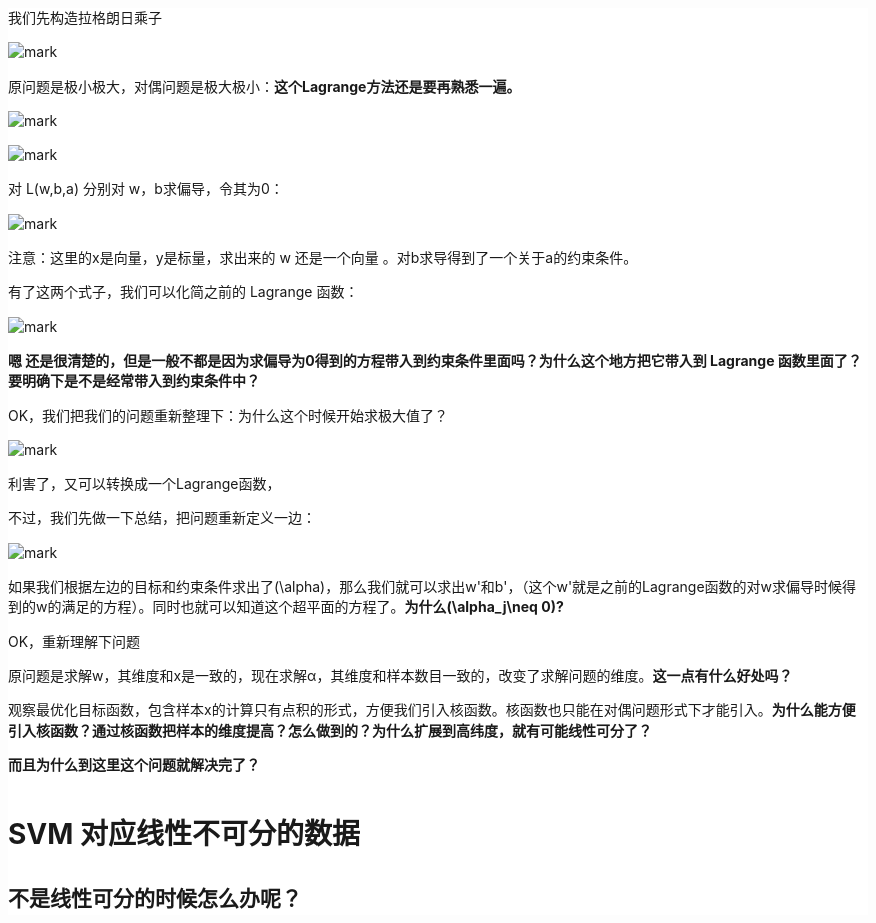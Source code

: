 我们先构造拉格朗日乘子


![mark](http://pacdb2bfr.bkt.clouddn.com/blog/image/180728/BJ80G1eG9E.png?imageslim)

原问题是极小极大，对偶问题是极大极小：**这个Lagrange方法还是要再熟悉一遍。**

![mark](http://pacdb2bfr.bkt.clouddn.com/blog/image/180728/AFaB0L4Jba.png?imageslim)

![mark](http://pacdb2bfr.bkt.clouddn.com/blog/image/180728/14JAG3GIh2.png?imageslim)

对 L(w,b,a) 分别对 w，b求偏导，令其为0：


![mark](http://pacdb2bfr.bkt.clouddn.com/blog/image/180728/C7aiaLjFBE.png?imageslim)

注意：这里的x是向量，y是标量，求出来的 w 还是一个向量 。对b求导得到了一个关于a的约束条件。

有了这两个式子，我们可以化简之前的 Lagrange 函数：


![mark](http://pacdb2bfr.bkt.clouddn.com/blog/image/180728/DIeJbFfaAl.png?imageslim)

**嗯 还是很清楚的，但是一般不都是因为求偏导为0得到的方程带入到约束条件里面吗？为什么这个地方把它带入到 Lagrange 函数里面了？要明确下是不是经常带入到约束条件中？**

OK，我们把我们的问题重新整理下：为什么这个时候开始求极大值了？


![mark](http://pacdb2bfr.bkt.clouddn.com/blog/image/180728/C7CAJ5clgk.png?imageslim)

利害了，又可以转换成一个Lagrange函数，

不过，我们先做一下总结，把问题重新定义一边：


![mark](http://pacdb2bfr.bkt.clouddn.com/blog/image/180728/HcbIkE9kk9.png?imageslim)

如果我们根据左边的目标和约束条件求出了\(\alpha\)，那么我们就可以求出w'和b'，（这个w'就是之前的Lagrange函数的对w求偏导时候得到的w的满足的方程）。同时也就可以知道这个超平面的方程了。**为什么\(\alpha_j\neq 0\)?**

OK，重新理解下问题

原问题是求解w，其维度和x是一致的，现在求解α，其维度和样本数目一致的，改变了求解问题的维度。**这一点有什么好处吗？**

观察最优化目标函数，包含样本x的计算只有点积的形式，方便我们引入核函数。核函数也只能在对偶问题形式下才能引入。**为什么能方便引入核函数？通过核函数把样本的维度提高？怎么做到的？为什么扩展到高纬度，就有可能线性可分了？**

**而且为什么到这里这个问题就解决完了？**






# SVM 对应线性不可分的数据




## 不是线性可分的时候怎么办呢？
